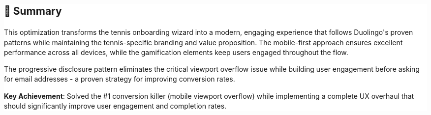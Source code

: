 ## 🎉 Summary

This optimization transforms the tennis onboarding wizard into a modern, engaging experience that follows Duolingo's proven patterns while maintaining the tennis-specific branding and value proposition. The mobile-first approach ensures excellent performance across all devices, while the gamification elements keep users engaged throughout the flow.

The progressive disclosure pattern eliminates the critical viewport overflow issue while building user engagement before asking for email addresses - a proven strategy for improving conversion rates.

**Key Achievement**: Solved the #1 conversion killer (mobile viewport overflow) while implementing a complete UX overhaul that should significantly improve user engagement and completion rates.